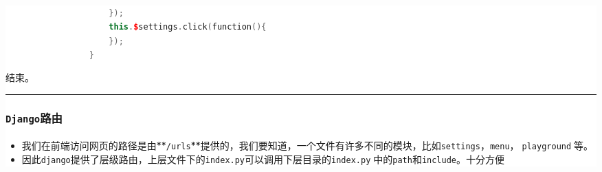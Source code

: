 ```cpp
                     });
                     this.$settings.click(function(){
                     });
                 }
```
结束。

---

### `Django`路由

* 我们在前端访问网页的路径是由**`/urls`**提供的，我们要知道，一个文件有许多不同的模块，比如`settings`，`menu`， `playground` 等。
* 因此`django`提供了层级路由，上层文件下的`index.py`可以调用下层目录的`index.py` 中的`path`和`include`。十分方便



